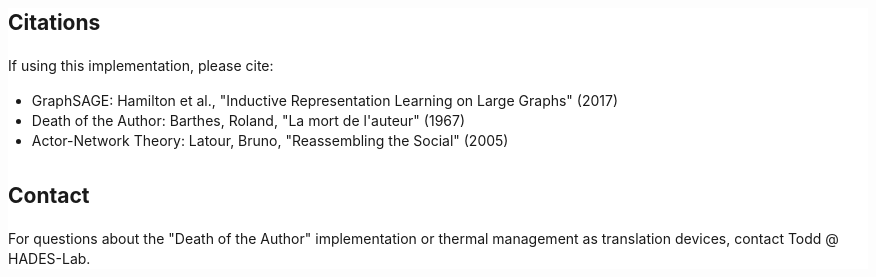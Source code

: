 ## Citations

If using this implementation, please cite:
- GraphSAGE: Hamilton et al., "Inductive Representation Learning on Large Graphs" (2017)
- Death of the Author: Barthes, Roland, "La mort de l'auteur" (1967)
- Actor-Network Theory: Latour, Bruno, "Reassembling the Social" (2005)

## Contact

For questions about the "Death of the Author" implementation or thermal management as translation devices, contact Todd @ HADES-Lab.
